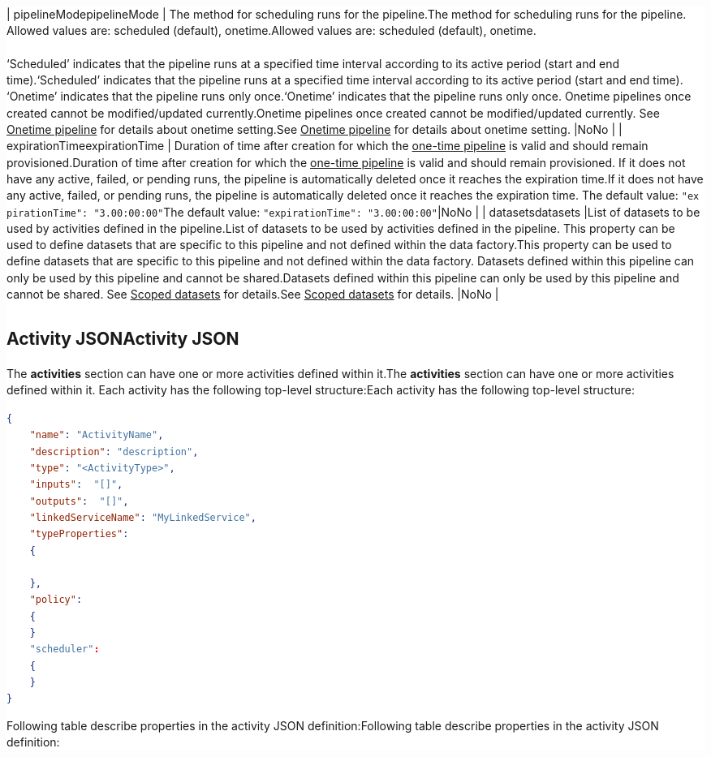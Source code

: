 | <span data-ttu-id="011a9-189">pipelineMode</span><span class="sxs-lookup"><span data-stu-id="011a9-189">pipelineMode</span></span> | <span data-ttu-id="011a9-190">The method for scheduling runs for the pipeline.</span><span class="sxs-lookup"><span data-stu-id="011a9-190">The method for scheduling runs for the pipeline.</span></span> <span data-ttu-id="011a9-191">Allowed values are: scheduled (default), onetime.</span><span class="sxs-lookup"><span data-stu-id="011a9-191">Allowed values are: scheduled (default), onetime.</span></span><br/><br/><span data-ttu-id="011a9-192">‘Scheduled’ indicates that the pipeline runs at a specified time interval according to its active period (start and end time).</span><span class="sxs-lookup"><span data-stu-id="011a9-192">‘Scheduled’ indicates that the pipeline runs at a specified time interval according to its active period (start and end time).</span></span> <span data-ttu-id="011a9-193">‘Onetime’ indicates that the pipeline runs only once.</span><span class="sxs-lookup"><span data-stu-id="011a9-193">‘Onetime’ indicates that the pipeline runs only once.</span></span> <span data-ttu-id="011a9-194">Onetime pipelines once created cannot be modified/updated currently.</span><span class="sxs-lookup"><span data-stu-id="011a9-194">Onetime pipelines once created cannot be modified/updated currently.</span></span> <span data-ttu-id="011a9-195">See [Onetime pipeline](data-factory-scheduling-and-execution.md#onetime-pipeline) for details about onetime setting.</span><span class="sxs-lookup"><span data-stu-id="011a9-195">See [Onetime pipeline](data-factory-scheduling-and-execution.md#onetime-pipeline) for details about onetime setting.</span></span> |<span data-ttu-id="011a9-196">No</span><span class="sxs-lookup"><span data-stu-id="011a9-196">No</span></span> |
| <span data-ttu-id="011a9-197">expirationTime</span><span class="sxs-lookup"><span data-stu-id="011a9-197">expirationTime</span></span> | <span data-ttu-id="011a9-198">Duration of time after creation for which the [one-time pipeline](data-factory-scheduling-and-execution.md#onetime-pipeline) is valid and should remain provisioned.</span><span class="sxs-lookup"><span data-stu-id="011a9-198">Duration of time after creation for which the [one-time pipeline](data-factory-scheduling-and-execution.md#onetime-pipeline) is valid and should remain provisioned.</span></span> <span data-ttu-id="011a9-199">If it does not have any active, failed, or pending runs, the pipeline is automatically deleted once it reaches the expiration time.</span><span class="sxs-lookup"><span data-stu-id="011a9-199">If it does not have any active, failed, or pending runs, the pipeline is automatically deleted once it reaches the expiration time.</span></span> <span data-ttu-id="011a9-200">The default value: `"expirationTime": "3.00:00:00"`</span><span class="sxs-lookup"><span data-stu-id="011a9-200">The default value: `"expirationTime": "3.00:00:00"`</span></span>|<span data-ttu-id="011a9-201">No</span><span class="sxs-lookup"><span data-stu-id="011a9-201">No</span></span> |
| <span data-ttu-id="011a9-202">datasets</span><span class="sxs-lookup"><span data-stu-id="011a9-202">datasets</span></span> |<span data-ttu-id="011a9-203">List of datasets to be used by activities defined in the pipeline.</span><span class="sxs-lookup"><span data-stu-id="011a9-203">List of datasets to be used by activities defined in the pipeline.</span></span> <span data-ttu-id="011a9-204">This property can be used to define datasets that are specific to this pipeline and not defined within the data factory.</span><span class="sxs-lookup"><span data-stu-id="011a9-204">This property can be used to define datasets that are specific to this pipeline and not defined within the data factory.</span></span> <span data-ttu-id="011a9-205">Datasets defined within this pipeline can only be used by this pipeline and cannot be shared.</span><span class="sxs-lookup"><span data-stu-id="011a9-205">Datasets defined within this pipeline can only be used by this pipeline and cannot be shared.</span></span> <span data-ttu-id="011a9-206">See [Scoped datasets](data-factory-create-datasets.md#scoped-datasets) for details.</span><span class="sxs-lookup"><span data-stu-id="011a9-206">See [Scoped datasets](data-factory-create-datasets.md#scoped-datasets) for details.</span></span> |<span data-ttu-id="011a9-207">No</span><span class="sxs-lookup"><span data-stu-id="011a9-207">No</span></span> |

## <a name="activity-json"></a><span data-ttu-id="011a9-208">Activity JSON</span><span class="sxs-lookup"><span data-stu-id="011a9-208">Activity JSON</span></span>
<span data-ttu-id="011a9-209">The **activities** section can have one or more activities defined within it.</span><span class="sxs-lookup"><span data-stu-id="011a9-209">The **activities** section can have one or more activities defined within it.</span></span> <span data-ttu-id="011a9-210">Each activity has the following top-level structure:</span><span class="sxs-lookup"><span data-stu-id="011a9-210">Each activity has the following top-level structure:</span></span>

```json
{
    "name": "ActivityName",
    "description": "description", 
    "type": "<ActivityType>",
    "inputs":  "[]",
    "outputs":  "[]",
    "linkedServiceName": "MyLinkedService",
    "typeProperties":
    {

    },
    "policy":
    {
    }
    "scheduler":
    {
    }
}
```

<span data-ttu-id="011a9-211">Following table describe properties in the activity JSON definition:</span><span class="sxs-lookup"><span data-stu-id="011a9-211">Following table describe properties in the activity JSON definition:</span></span>
